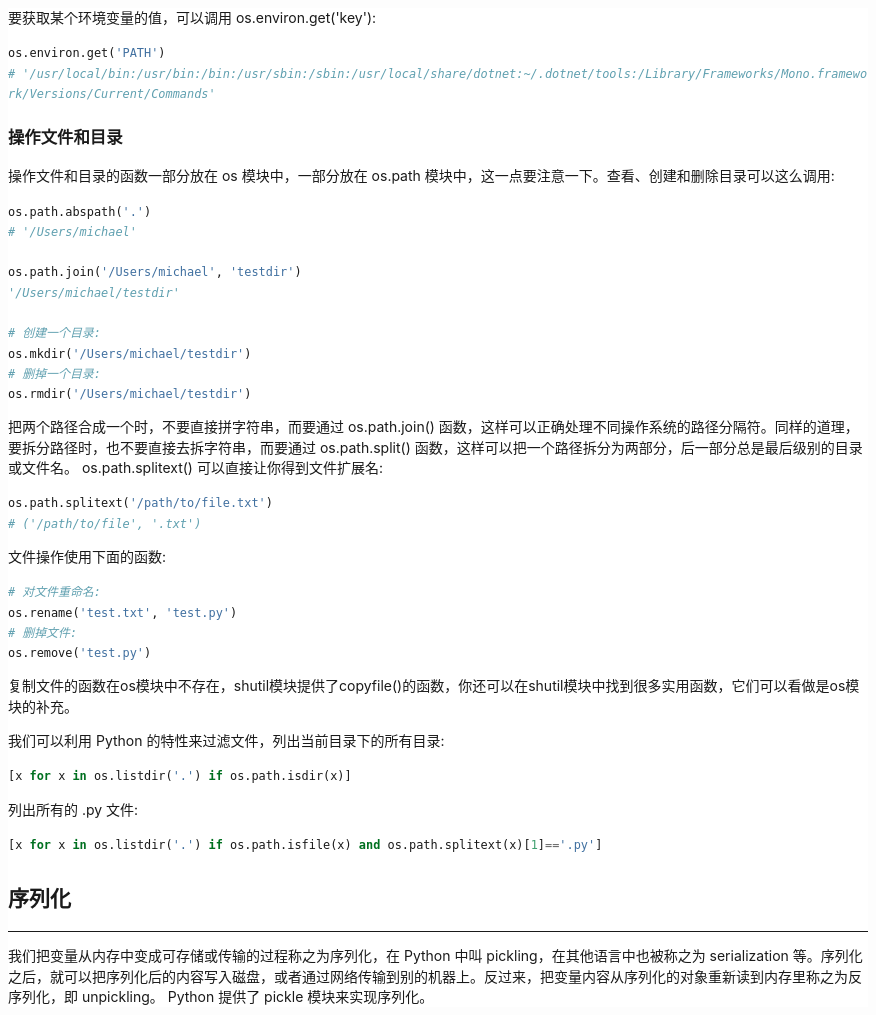 要获取某个环境变量的值，可以调用 os.environ.get('key'): 
``` python
os.environ.get('PATH')
# '/usr/local/bin:/usr/bin:/bin:/usr/sbin:/sbin:/usr/local/share/dotnet:~/.dotnet/tools:/Library/Frameworks/Mono.framework/Versions/Current/Commands'
```

### 操作文件和目录
操作文件和目录的函数一部分放在 os 模块中，一部分放在 os.path 模块中，这一点要注意一下。查看、创建和删除目录可以这么调用: 
``` python
os.path.abspath('.')
# '/Users/michael'

os.path.join('/Users/michael', 'testdir')
'/Users/michael/testdir'

# 创建一个目录:
os.mkdir('/Users/michael/testdir')
# 删掉一个目录:
os.rmdir('/Users/michael/testdir')
```

把两个路径合成一个时，不要直接拼字符串，而要通过 os.path.join() 函数，这样可以正确处理不同操作系统的路径分隔符。同样的道理，要拆分路径时，也不要直接去拆字符串，而要通过 os.path.split() 函数，这样可以把一个路径拆分为两部分，后一部分总是最后级别的目录或文件名。
os.path.splitext() 可以直接让你得到文件扩展名: 
``` python
os.path.splitext('/path/to/file.txt')
# ('/path/to/file', '.txt')
```

文件操作使用下面的函数: 
``` python
# 对文件重命名:
os.rename('test.txt', 'test.py')
# 删掉文件:
os.remove('test.py')
```

复制文件的函数在os模块中不存在，shutil模块提供了copyfile()的函数，你还可以在shutil模块中找到很多实用函数，它们可以看做是os模块的补充。

我们可以利用 Python 的特性来过滤文件，列出当前目录下的所有目录: 
``` python
[x for x in os.listdir('.') if os.path.isdir(x)]
```

列出所有的 .py 文件: 
``` python
[x for x in os.listdir('.') if os.path.isfile(x) and os.path.splitext(x)[1]=='.py']
```

## 序列化
***  
我们把变量从内存中变成可存储或传输的过程称之为序列化，在 Python 中叫 pickling，在其他语言中也被称之为 serialization 等。序列化之后，就可以把序列化后的内容写入磁盘，或者通过网络传输到别的机器上。反过来，把变量内容从序列化的对象重新读到内存里称之为反序列化，即 unpickling。
Python 提供了 pickle 模块来实现序列化。
